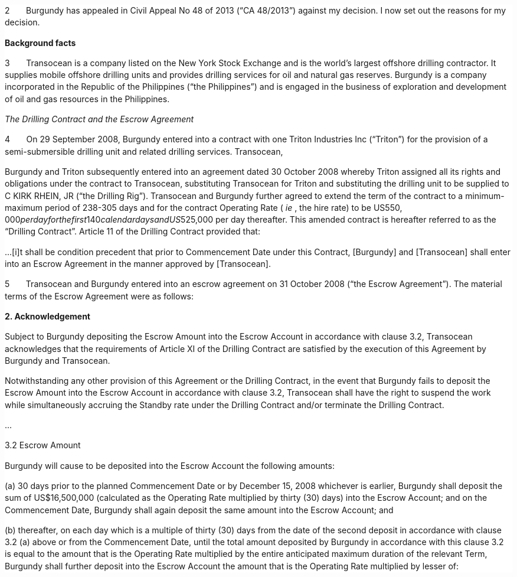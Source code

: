 2       Burgundy has appealed in Civil Appeal No 48 of 2013 (“CA 48/2013”) against my decision. I now set out the reasons for my decision. 

**Background facts** 

3       Transocean is a company listed on the New York Stock Exchange and is the world’s largest offshore drilling contractor. It supplies mobile offshore drilling units and provides drilling services for oil and natural gas reserves. Burgundy is a company incorporated in the Republic of the Philippines (“the Philippines”) and is engaged in the business of exploration and development of oil and gas resources in the Philippines. 

_The Drilling Contract and the Escrow Agreement_ 

4       On 29 September 2008, Burgundy entered into a contract with one Triton Industries Inc (“Triton”) for the provision of a semi-submersible drilling unit and related drilling services. Transocean, 


Burgundy and Triton subsequently entered into an agreement dated 30 October 2008 whereby Triton assigned all its rights and obligations under the contract to Transocean, substituting Transocean for Triton and substituting the drilling unit to be supplied to C KIRK RHEIN, JR (“the Drilling Rig”). Transocean and Burgundy further agreed to extend the term of the contract to a minimum-maximum period of 238-305 days and for the contract Operating Rate ( _ie_ , the hire rate) to be US$550,000 per day for the first 140 calendar days and US$525,000 per day thereafter. This amended contract is hereafter referred to as the “Drilling Contract”. Article 11 of the Drilling Contract provided that: 

 ...[i]t shall be condition precedent that prior to Commencement Date under this Contract, [Burgundy] and [Transocean] shall enter into an Escrow Agreement in the manner approved by [Transocean]. 

5       Transocean and Burgundy entered into an escrow agreement on 31 October 2008 (“the Escrow Agreement”). The material terms of the Escrow Agreement were as follows: 

**2. Acknowledgement** 

 Subject to Burgundy depositing the Escrow Amount into the Escrow Account in accordance with clause 3.2, Transocean acknowledges that the requirements of Article XI of the Drilling Contract are satisfied by the execution of this Agreement by Burgundy and Transocean. 

 Notwithstanding any other provision of this Agreement or the Drilling Contract, in the event that Burgundy fails to deposit the Escrow Amount into the Escrow Account in accordance with clause 3.2, Transocean shall have the right to suspend the work while simultaneously accruing the Standby rate under the Drilling Contract and/or terminate the Drilling Contract. 

 ... 

 3.2 Escrow Amount 

 Burgundy will cause to be deposited into the Escrow Account the following amounts: 

 (a) 30 days prior to the planned Commencement Date or by December 15, 2008 whichever is earlier, Burgundy shall deposit the sum of US$16,500,000 (calculated as the Operating Rate multiplied by thirty (30) days) into the Escrow Account; and on the Commencement Date, Burgundy shall again deposit the same amount into the Escrow Account; and 

 (b) thereafter, on each day which is a multiple of thirty (30) days from the date of the second deposit in accordance with clause 3.2 (a) above or from the Commencement Date, until the total amount deposited by Burgundy in accordance with this clause 3.2 is equal to the amount that is the Operating Rate multiplied by the entire anticipated maximum duration of the relevant Term, Burgundy shall further deposit into the Escrow Account the amount that is the Operating Rate multiplied by lesser of: 
